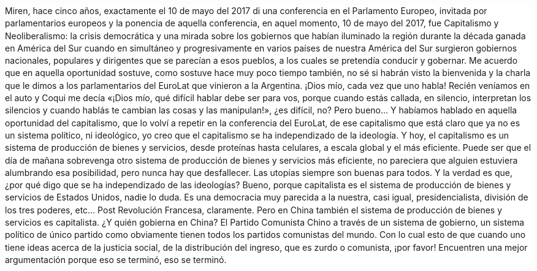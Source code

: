 Miren, hace cinco años, exactamente el 10 de mayo del 2017 di una conferencia en el Parlamento Europeo, invitada por parlamentarios europeos y la ponencia de aquella conferencia, en aquel momento, 10 de mayo del 2017, fue Capitalismo y Neoliberalismo: la crisis democrática y una mirada sobre los gobiernos que habían iluminado la región durante la década ganada en América del Sur cuando en simultáneo y progresivamente en varios países de nuestra América del Sur surgieron gobiernos nacionales, populares y dirigentes que se parecían a esos pueblos, a los cuales se pretendía conducir y gobernar. Me acuerdo que en aquella oportunidad sostuve, como sostuve hace muy poco tiempo también, no sé si habrán visto la bienvenida y la charla que le dimos a los parlamentarios del EuroLat que vinieron a la Argentina. ¡Dios mío, cada vez que uno habla! Recién veníamos en el auto y Coqui me decía «¡Dios mío, qué difícil hablar debe ser para vos, porque cuando estás callada, en silencio, interpretan los silencios y cuando hablás te cambian las cosas y las manipulan!», ¿es difícil, no? Pero bueno…
Y habíamos hablado en aquella oportunidad del capitalismo, que lo volví a repetir en la conferencia del EuroLat, de ese capitalismo que está claro que ya no es un sistema político, ni ideológico, yo creo que el capitalismo se ha independizado de la ideología. Y hoy, el capitalismo es un sistema de producción de bienes y servicios, desde proteínas hasta celulares, a escala global y el más eficiente. Puede ser que el día de mañana sobrevenga otro sistema de producción de bienes y servicios más eficiente, no pareciera que alguien estuviera alumbrando esa posibilidad, pero nunca hay que desfallecer. Las utopías siempre son buenas para todos.
Y la verdad es que, ¿por qué digo que se ha independizado de las ideologías? Bueno, porque capitalista es el sistema de producción de bienes y servicios de Estados Unidos, nadie lo duda. Es una democracia muy parecida a la nuestra, casi igual, presidencialista, división de los tres poderes, etc… Post Revolución Francesa, claramente. Pero en China también el sistema de producción de bienes y servicios es capitalista. ¿Y quién gobierna en China? El Partido Comunista Chino a través de un sistema de gobierno, un sistema político de único partido como obviamente tienen todos los partidos comunistas del mundo. Con lo cual esto de que cuando uno tiene ideas acerca de la justicia social, de la distribución del ingreso, que es zurdo o comunista, ¡por favor! Encuentren una mejor argumentación porque eso se terminó, eso se terminó.